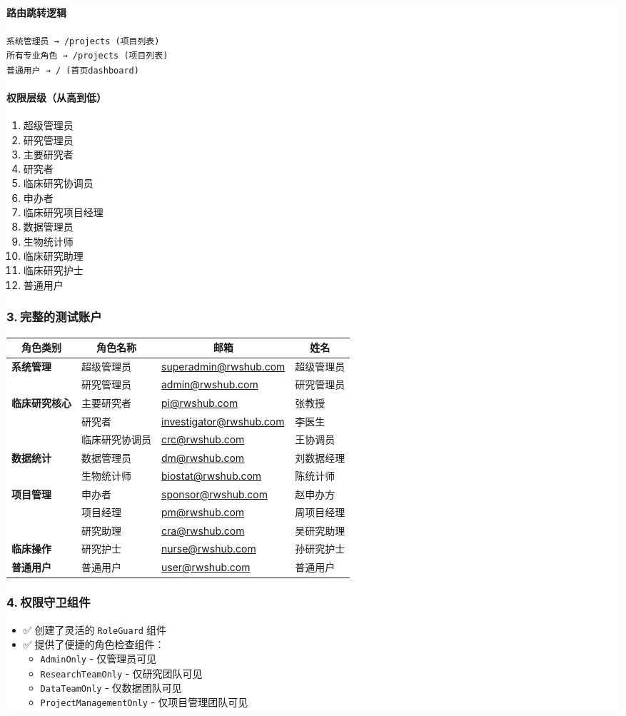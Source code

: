 #### **路由跳转逻辑**
```
系统管理员 → /projects (项目列表)
所有专业角色 → /projects (项目列表)
普通用户 → / (首页dashboard)
```

#### **权限层级**（从高到低）
1. 超级管理员
2. 研究管理员
3. 主要研究者
4. 研究者
5. 临床研究协调员
6. 申办者
7. 临床研究项目经理
8. 数据管理员
9. 生物统计师
10. 临床研究助理
11. 临床研究护士
12. 普通用户

### 3. **完整的测试账户**

| 角色类别 | 角色名称 | 邮箱 | 姓名 |
|---------|---------|------|------|
| **系统管理** | 超级管理员 | superadmin@rwshub.com | 超级管理员 |
| | 研究管理员 | admin@rwshub.com | 研究管理员 |
| **临床研究核心** | 主要研究者 | pi@rwshub.com | 张教授 |
| | 研究者 | investigator@rwshub.com | 李医生 |
| | 临床研究协调员 | crc@rwshub.com | 王协调员 |
| **数据统计** | 数据管理员 | dm@rwshub.com | 刘数据经理 |
| | 生物统计师 | biostat@rwshub.com | 陈统计师 |
| **项目管理** | 申办者 | sponsor@rwshub.com | 赵申办方 |
| | 项目经理 | pm@rwshub.com | 周项目经理 |
| | 研究助理 | cra@rwshub.com | 吴研究助理 |
| **临床操作** | 研究护士 | nurse@rwshub.com | 孙研究护士 |
| **普通用户** | 普通用户 | user@rwshub.com | 普通用户 |

### 4. **权限守卫组件**
- ✅ 创建了灵活的 `RoleGuard` 组件
- ✅ 提供了便捷的角色检查组件：
  - `AdminOnly` - 仅管理员可见
  - `ResearchTeamOnly` - 仅研究团队可见
  - `DataTeamOnly` - 仅数据团队可见
  - `ProjectManagementOnly` - 仅项目管理团队可见

